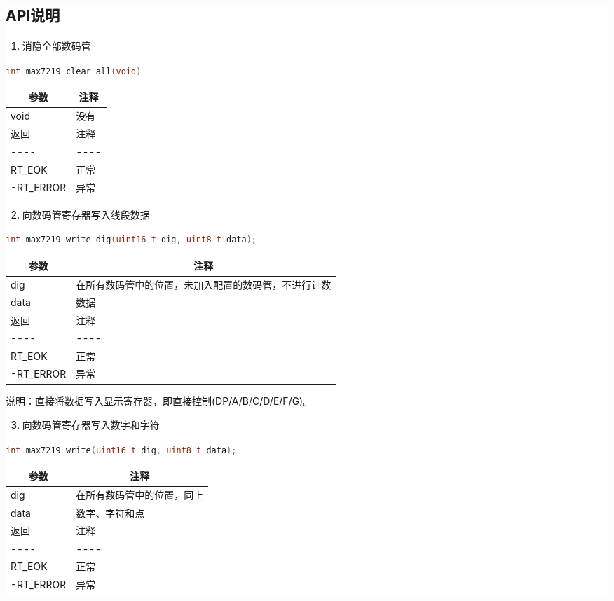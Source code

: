 
## API说明


1. 消隐全部数码管

```C
int max7219_clear_all(void)
```

|参数|注释|
|----|----|
|void|没有|
|返回|注释|
|----|----|
|RT_EOK|正常|
|-RT_ERROR|异常|

2. 向数码管寄存器写入线段数据

```C
int max7219_write_dig(uint16_t dig, uint8_t data);
```

|参数|注释|
|----|----|
|dig|在所有数码管中的位置，未加入配置的数码管，不进行计数|
|data|数据|
|返回|注释|
|----|----|
|RT_EOK|正常|
|-RT_ERROR|异常|

说明：直接将数据写入显示寄存器，即直接控制(DP/A/B/C/D/E/F/G)。

3. 向数码管寄存器写入数字和字符

```C
int max7219_write(uint16_t dig, uint8_t data);
```

|参数|注释|
|----|----|
|dig|在所有数码管中的位置，同上|
|data|数字、字符和点|
|返回|注释|
|----|----|
|RT_EOK|正常|
|-RT_ERROR|异常|
